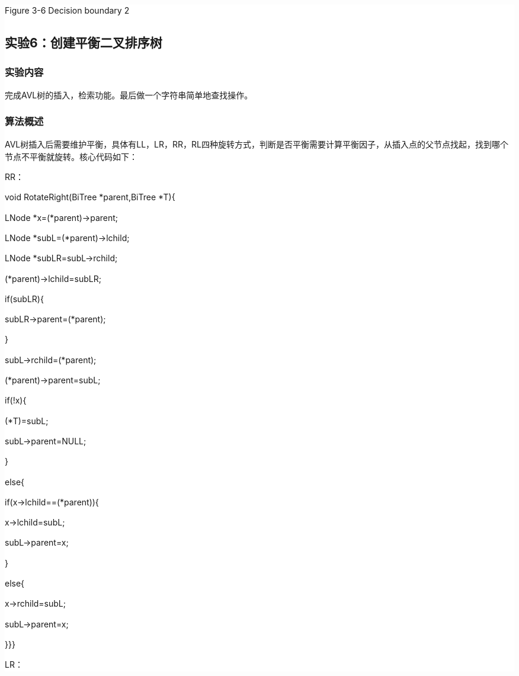 Figure 3-6 Decision boundary 2

实验6：创建平衡二叉排序树
-------------------------

### 实验内容

完成AVL树的插入，检索功能。最后做一个字符串简单地查找操作。

### 算法概述 

AVL树插入后需要维护平衡，具体有LL，LR，RR，RL四种旋转方式，判断是否平衡需要计算平衡因子，从插入点的父节点找起，找到哪个节点不平衡就旋转。核心代码如下：

RR：

void RotateRight(BiTree \*parent,BiTree \*T){

LNode \*x=(\*parent)-\>parent;

LNode \*subL=(\*parent)-\>lchild;

LNode \*subLR=subL-\>rchild;

(\*parent)-\>lchild=subLR;

if(subLR){

subLR-\>parent=(\*parent);

}

subL-\>rchild=(\*parent);

(\*parent)-\>parent=subL;

if(!x){

(\*T)=subL;

subL-\>parent=NULL;

}

else{

if(x-\>lchild==(\*parent)){

x-\>lchild=subL;

subL-\>parent=x;

}

else{

x-\>rchild=subL;

subL-\>parent=x;

}}}

LR：
